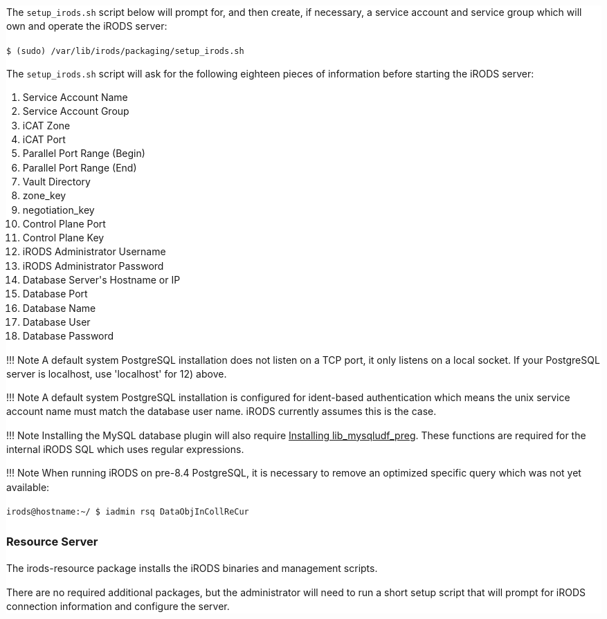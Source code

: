 The `setup_irods.sh` script below will prompt for, and then create, if necessary, a service account and service group which will own and operate the iRODS server:

~~~
$ (sudo) /var/lib/irods/packaging/setup_irods.sh
~~~

The `setup_irods.sh` script will ask for the following eighteen pieces of information before starting the iRODS server:

1. Service Account Name
2. Service Account Group
3. iCAT Zone
4. iCAT Port
5. Parallel Port Range (Begin)
6. Parallel Port Range (End)
7. Vault Directory
8. zone_key
9. negotiation_key
10. Control Plane Port
11. Control Plane Key
12. iRODS Administrator Username
13. iRODS Administrator Password
14. Database Server's Hostname or IP
15. Database Port
16. Database Name
17. Database User
18. Database Password

!!! Note
    A default system PostgreSQL installation does not listen on a TCP port, it only listens on a local socket.  If your PostgreSQL server is localhost, use 'localhost' for 12) above.

!!! Note
    A default system PostgreSQL installation is configured for ident-based authentication which means the unix service account name must match the database user name.  iRODS currently assumes this is the case.

!!! Note
    Installing the MySQL database plugin will also require [Installing lib_mysqludf_preg](#installing-lib_mysqludf_preg).  These functions are required for the internal iRODS SQL which uses regular expressions.

!!! Note
    When running iRODS on pre-8.4 PostgreSQL, it is necessary to remove an optimized specific query which was not yet available:

~~~
irods@hostname:~/ $ iadmin rsq DataObjInCollReCur
~~~

### Resource Server

The irods-resource package installs the iRODS binaries and management scripts.

There are no required additional packages, but the administrator will need to run a short setup script that will prompt for iRODS connection information and configure the server.
